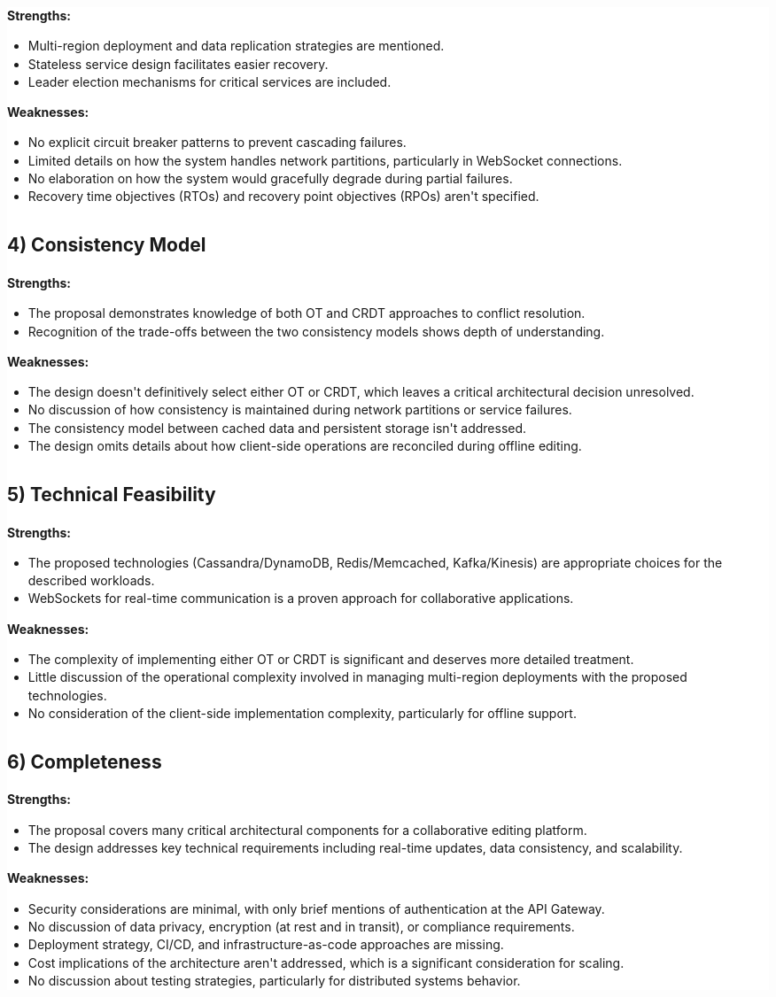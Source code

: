 **Strengths:**
- Multi-region deployment and data replication strategies are mentioned.
- Stateless service design facilitates easier recovery.
- Leader election mechanisms for critical services are included.

**Weaknesses:**
- No explicit circuit breaker patterns to prevent cascading failures.
- Limited details on how the system handles network partitions, particularly in WebSocket connections.
- No elaboration on how the system would gracefully degrade during partial failures.
- Recovery time objectives (RTOs) and recovery point objectives (RPOs) aren't specified.

## 4) Consistency Model

**Strengths:**
- The proposal demonstrates knowledge of both OT and CRDT approaches to conflict resolution.
- Recognition of the trade-offs between the two consistency models shows depth of understanding.

**Weaknesses:**
- The design doesn't definitively select either OT or CRDT, which leaves a critical architectural decision unresolved.
- No discussion of how consistency is maintained during network partitions or service failures.
- The consistency model between cached data and persistent storage isn't addressed.
- The design omits details about how client-side operations are reconciled during offline editing.

## 5) Technical Feasibility

**Strengths:**
- The proposed technologies (Cassandra/DynamoDB, Redis/Memcached, Kafka/Kinesis) are appropriate choices for the described workloads.
- WebSockets for real-time communication is a proven approach for collaborative applications.

**Weaknesses:**
- The complexity of implementing either OT or CRDT is significant and deserves more detailed treatment.
- Little discussion of the operational complexity involved in managing multi-region deployments with the proposed technologies.
- No consideration of the client-side implementation complexity, particularly for offline support.

## 6) Completeness

**Strengths:**
- The proposal covers many critical architectural components for a collaborative editing platform.
- The design addresses key technical requirements including real-time updates, data consistency, and scalability.

**Weaknesses:**
- Security considerations are minimal, with only brief mentions of authentication at the API Gateway.
- No discussion of data privacy, encryption (at rest and in transit), or compliance requirements.
- Deployment strategy, CI/CD, and infrastructure-as-code approaches are missing.
- Cost implications of the architecture aren't addressed, which is a significant consideration for scaling.
- No discussion about testing strategies, particularly for distributed systems behavior.
